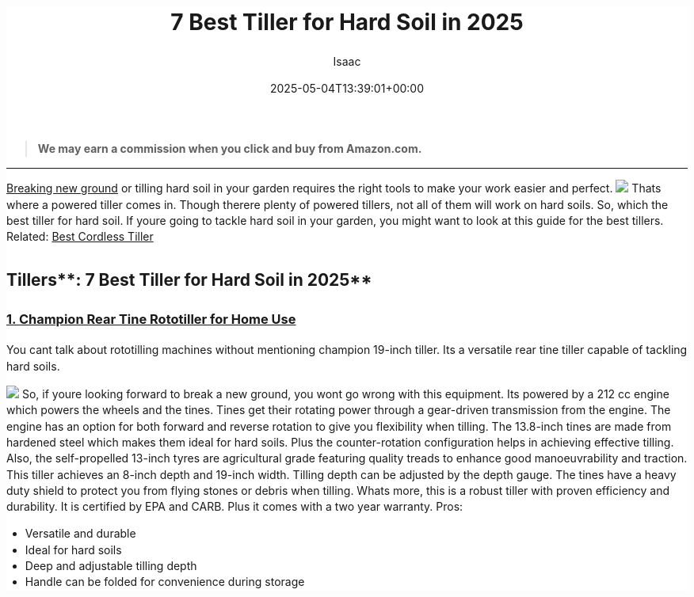﻿---
author: Isaac
layout: post
title: 7 Best Tiller for Hard Soil in 2025
date: '2025-05-04T13:39:01+00:00'
categories:
- Tillers
tags: []
slug: /best-tiller-for-hard-soil/
lastmod: 2025-05-07T12:21:25+03:00
---
> **We may earn a commission when you click and buy from Amazon.com.**
>

---
[Breaking new ground](https://pestpolicy.com/best-tiller-for-breaking-new-ground/)
or tilling hard soil in your garden requires the right tools to make your work easier and perfect.
![](/assets/img/12/Pest-Control.jpg)
Thats where a powered tiller comes in.
Though therere plenty of powered tillers, not all of them will work on hard soils. So, which the best tiller for hard soil.
If youre going to tackle hard soil in your garden, you might want to look at this guide for the best tillers.
Related:
[Best Cordless Tiller](https://pestpolicy.com/best-cordless-tiller/)
## **Tillers****: 7 Best Tiller for Hard Soil in 2025**
### [1. Champion Rear Tine Rototiller for Home Use](https://www.amazon.com/dp/B079CYGP6W/?tag=p-policy-20)
You cant talk about rototilling machines without mentioning champion 19-inch tiller. Its a versatile rear tine tiller capable of tackling hard soils.

![](/assets/img/e/ir)
So, if youre looking forward to break a new ground, you wont go wrong with this equipment.
Its powered by a 212 cc engine which powers the wheels and the tines. Tines get their rotating power through a gear-driven transmission from the engine. The engine has an option for both forward and reverse rotation to give you flexibility when tilling.
The 13.8-inch tines are made from hardened steel which makes them ideal for hard soils. Plus the counter-rotation configuration helps in achieving effective tilling. Also, the self-propelled 13-inch tyres are agricultural grade featuring quality treads to enhance good manoeuvrability and traction.
This tiller achieves an 8-inch depth and 19-inch width. Tilling depth can be adjusted by the depth gauge. The tines have a heavy duty shield to protect you from flying stones or debris when tilling.
Whats more, this is a robust tiller with proven efficiency and durability. It is certified by EPA and CARB. Plus it comes with a two year warranty.
Pros:
- Versatile and durable
- Ideal for hard soils
- Deep and adjustable tilling depth
- Handle can be folded for convenience during storage

